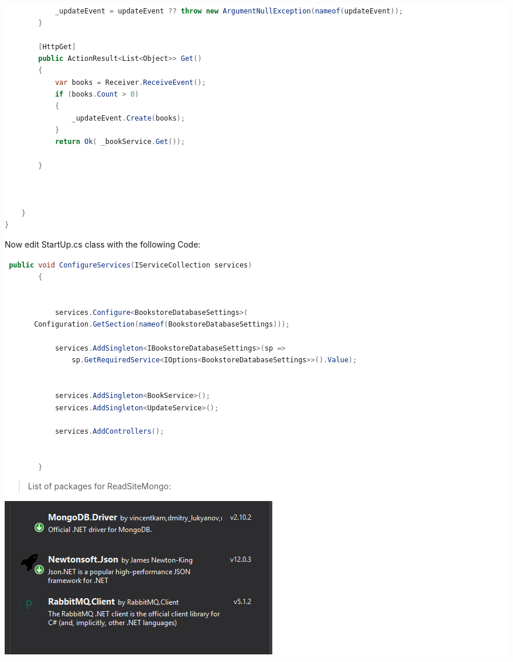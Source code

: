 ```c#
            _updateEvent = updateEvent ?? throw new ArgumentNullException(nameof(updateEvent));
        }

        [HttpGet]
        public ActionResult<List<Object>> Get()
        {
            var books = Receiver.ReceiveEvent();
            if (books.Count > 0)
            {
                _updateEvent.Create(books);
            }
            return Ok( _bookService.Get());
            
        }

     
    
    }
}
```


Now edit StartUp.cs class with the following Code:

```C#
 public void ConfigureServices(IServiceCollection services)
        {
          

            services.Configure<BookstoreDatabaseSettings>(
       Configuration.GetSection(nameof(BookstoreDatabaseSettings)));

            services.AddSingleton<IBookstoreDatabaseSettings>(sp =>
                sp.GetRequiredService<IOptions<BookstoreDatabaseSettings>>().Value);
            

            services.AddSingleton<BookService>();
            services.AddSingleton<UpdateService>();

            services.AddControllers();

           
        }
```


>List of packages for ReadSiteMongo:


![MongoPackages](../img/CQRSMongoPackages.PNG)
